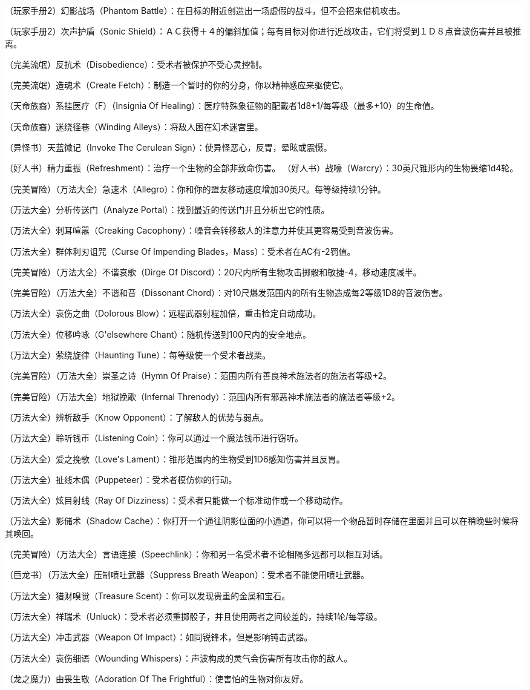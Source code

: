 （玩家手册2）幻影战场（Phantom Battle）：在目标的附近创造出一场虚假的战斗，但不会招来借机攻击。

（玩家手册2）次声护盾（Sonic Shield）：ＡＣ获得＋４的偏斜加值；每有目标对你进行近战攻击，它们将受到１Ｄ８点音波伤害并且被推离。

（完美流氓）反抗术（Disobedience）：受术者被保护不受心灵控制。

（完美流氓）造魂术（Create Fetch）：制造一个暂时的你的分身，你以精神感应来驱使它。

（天命族裔）系挂医疗（F）（Insignia Of Healing）：医疗特殊象征物的配戴者1d8+1/每等级（最多+10）的生命值。

（天命族裔）迷绕径巷（Winding Alleys）：将敌人困在幻术迷宫里。

（异怪书）天蓝徽记（Invoke The Cerulean Sign）：使异怪恶心，反胃，晕眩或震慑。

（好人书）精力重振（Refreshment）：治疗一个生物的全部非致命伤害。
（好人书）战嚎（Warcry）：30英尺锥形内的生物畏缩1d4轮。

（完美冒险）（万法大全）急速术（Allegro）：你和你的盟友移动速度增加30英尺。每等级持续1分钟。

（万法大全）分析传送门（Analyze Portal）：找到最近的传送门并且分析出它的性质。

（万法大全）刺耳喧嚣（Creaking Cacophony）：噪音会转移敌人的注意力并使其更容易受到音波伤害。

（万法大全）群体利刃诅咒（Curse Of Impending Blades，Mass）：受术者在AC有-2罚值。

（完美冒险）（万法大全）不谐哀歌（Dirge Of Discord）：20尺内所有生物攻击掷骰和敏捷-4，移动速度减半。

（完美冒险）（万法大全）不谐和音（Dissonant Chord）：对10尺爆发范围内的所有生物造成每2等级1D8的音波伤害。

（万法大全）哀伤之曲（Dolorous Blow）：远程武器射程加倍，重击检定自动成功。

（万法大全）位移吟咏（G'elsewhere Chant）：随机传送到100尺内的安全地点。

（万法大全）萦绕旋律（Haunting Tune）：每等级使一个受术者战栗。

（完美冒险）（万法大全）崇圣之诗（Hymn Of Praise）：范围内所有善良神术施法者的施法者等级+2。

（完美冒险）（万法大全）地狱挽歌（Infernal Threnody）：范围内所有邪恶神术施法者的施法者等级+2。

（万法大全）辨析敌手（Know Opponent）：了解敌人的优势与弱点。

（万法大全）聆听钱币（Listening Coin）：你可以通过一个魔法钱币进行窃听。

（万法大全）爱之挽歌（Love's Lament）：锥形范围内的生物受到1D6感知伤害并且反胃。

（万法大全）扯线木偶（Puppeteer）：受术者模仿你的行动。

（万法大全）炫目射线（Ray Of Dizziness）：受术者只能做一个标准动作或一个移动动作。

（万法大全）影储术（Shadow Cache）：你打开一个通往阴影位面的小通道，你可以将一个物品暂时存储在里面并且可以在稍晚些时候将其唤回。

（完美冒险）（万法大全）言语连接（Speechlink）：你和另一名受术者不论相隔多远都可以相互对话。

（巨龙书）（万法大全）压制喷吐武器（Suppress Breath Weapon）：受术者不能使用喷吐武器。

（万法大全）猎财嗅觉（Treasure Scent）：你可以发现贵重的金属和宝石。

（万法大全）祥瑞术（Unluck）：受术者必须重掷骰子，并且使用两者之间较差的，持续1轮/每等级。

（万法大全）冲击武器（Weapon Of Impact）：如同锐锋术，但是影响钝击武器。

（万法大全）哀伤细语（Wounding Whispers）：声波构成的灵气会伤害所有攻击你的敌人。

（龙之魔力）由畏生敬（Adoration Of The Frightful）：使害怕的生物对你友好。
